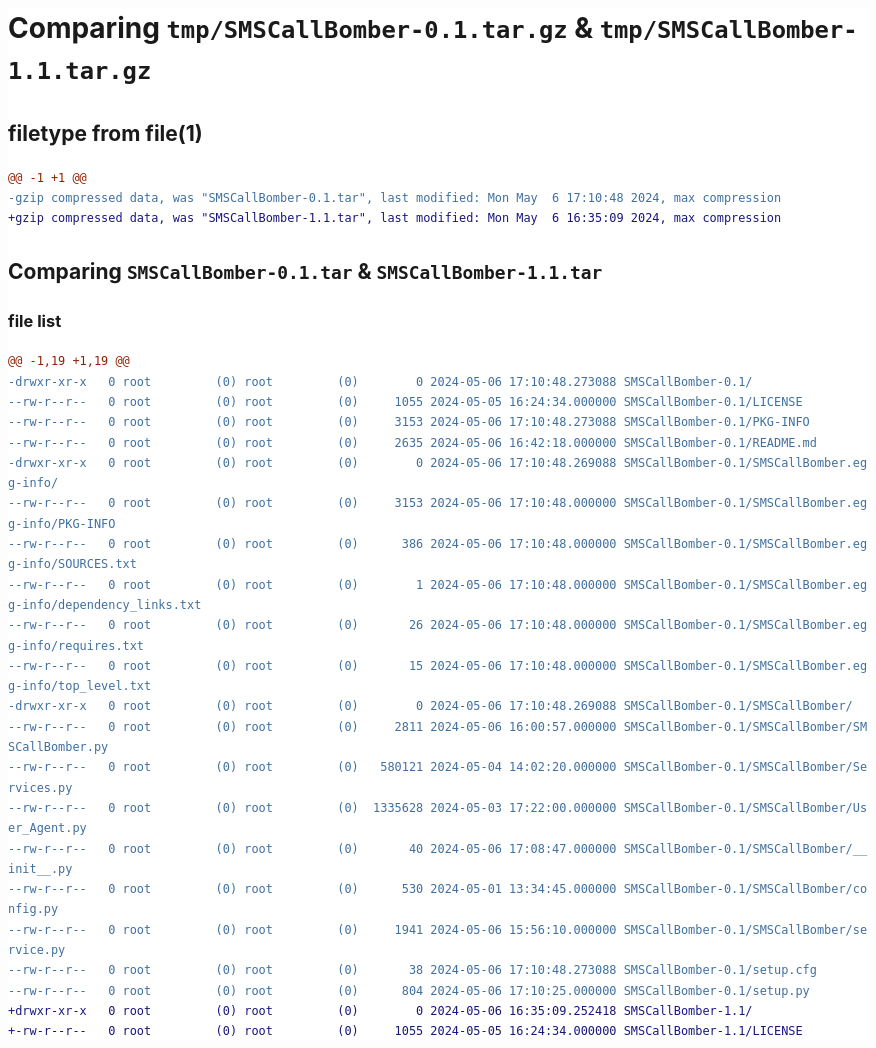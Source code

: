 # Comparing `tmp/SMSCallBomber-0.1.tar.gz` & `tmp/SMSCallBomber-1.1.tar.gz`

## filetype from file(1)

```diff
@@ -1 +1 @@
-gzip compressed data, was "SMSCallBomber-0.1.tar", last modified: Mon May  6 17:10:48 2024, max compression
+gzip compressed data, was "SMSCallBomber-1.1.tar", last modified: Mon May  6 16:35:09 2024, max compression
```

## Comparing `SMSCallBomber-0.1.tar` & `SMSCallBomber-1.1.tar`

### file list

```diff
@@ -1,19 +1,19 @@
-drwxr-xr-x   0 root         (0) root         (0)        0 2024-05-06 17:10:48.273088 SMSCallBomber-0.1/
--rw-r--r--   0 root         (0) root         (0)     1055 2024-05-05 16:24:34.000000 SMSCallBomber-0.1/LICENSE
--rw-r--r--   0 root         (0) root         (0)     3153 2024-05-06 17:10:48.273088 SMSCallBomber-0.1/PKG-INFO
--rw-r--r--   0 root         (0) root         (0)     2635 2024-05-06 16:42:18.000000 SMSCallBomber-0.1/README.md
-drwxr-xr-x   0 root         (0) root         (0)        0 2024-05-06 17:10:48.269088 SMSCallBomber-0.1/SMSCallBomber.egg-info/
--rw-r--r--   0 root         (0) root         (0)     3153 2024-05-06 17:10:48.000000 SMSCallBomber-0.1/SMSCallBomber.egg-info/PKG-INFO
--rw-r--r--   0 root         (0) root         (0)      386 2024-05-06 17:10:48.000000 SMSCallBomber-0.1/SMSCallBomber.egg-info/SOURCES.txt
--rw-r--r--   0 root         (0) root         (0)        1 2024-05-06 17:10:48.000000 SMSCallBomber-0.1/SMSCallBomber.egg-info/dependency_links.txt
--rw-r--r--   0 root         (0) root         (0)       26 2024-05-06 17:10:48.000000 SMSCallBomber-0.1/SMSCallBomber.egg-info/requires.txt
--rw-r--r--   0 root         (0) root         (0)       15 2024-05-06 17:10:48.000000 SMSCallBomber-0.1/SMSCallBomber.egg-info/top_level.txt
-drwxr-xr-x   0 root         (0) root         (0)        0 2024-05-06 17:10:48.269088 SMSCallBomber-0.1/SMSСallBomber/
--rw-r--r--   0 root         (0) root         (0)     2811 2024-05-06 16:00:57.000000 SMSCallBomber-0.1/SMSСallBomber/SMSCallBomber.py
--rw-r--r--   0 root         (0) root         (0)   580121 2024-05-04 14:02:20.000000 SMSCallBomber-0.1/SMSСallBomber/Services.py
--rw-r--r--   0 root         (0) root         (0)  1335628 2024-05-03 17:22:00.000000 SMSCallBomber-0.1/SMSСallBomber/User_Agent.py
--rw-r--r--   0 root         (0) root         (0)       40 2024-05-06 17:08:47.000000 SMSCallBomber-0.1/SMSСallBomber/__init__.py
--rw-r--r--   0 root         (0) root         (0)      530 2024-05-01 13:34:45.000000 SMSCallBomber-0.1/SMSСallBomber/config.py
--rw-r--r--   0 root         (0) root         (0)     1941 2024-05-06 15:56:10.000000 SMSCallBomber-0.1/SMSСallBomber/service.py
--rw-r--r--   0 root         (0) root         (0)       38 2024-05-06 17:10:48.273088 SMSCallBomber-0.1/setup.cfg
--rw-r--r--   0 root         (0) root         (0)      804 2024-05-06 17:10:25.000000 SMSCallBomber-0.1/setup.py
+drwxr-xr-x   0 root         (0) root         (0)        0 2024-05-06 16:35:09.252418 SMSCallBomber-1.1/
+-rw-r--r--   0 root         (0) root         (0)     1055 2024-05-05 16:24:34.000000 SMSCallBomber-1.1/LICENSE
```